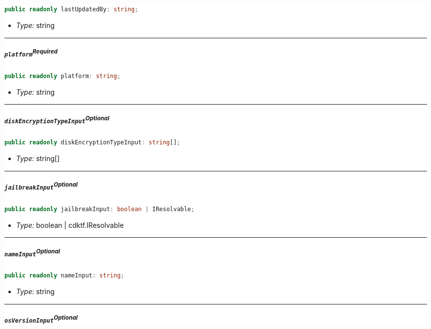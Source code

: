 ```typescript
public readonly lastUpdatedBy: string;
```

- *Type:* string

---

##### `platform`<sup>Required</sup> <a name="platform" id="@cdktf/provider-okta.policyDeviceAssuranceAndroid.PolicyDeviceAssuranceAndroid.property.platform"></a>

```typescript
public readonly platform: string;
```

- *Type:* string

---

##### `diskEncryptionTypeInput`<sup>Optional</sup> <a name="diskEncryptionTypeInput" id="@cdktf/provider-okta.policyDeviceAssuranceAndroid.PolicyDeviceAssuranceAndroid.property.diskEncryptionTypeInput"></a>

```typescript
public readonly diskEncryptionTypeInput: string[];
```

- *Type:* string[]

---

##### `jailbreakInput`<sup>Optional</sup> <a name="jailbreakInput" id="@cdktf/provider-okta.policyDeviceAssuranceAndroid.PolicyDeviceAssuranceAndroid.property.jailbreakInput"></a>

```typescript
public readonly jailbreakInput: boolean | IResolvable;
```

- *Type:* boolean | cdktf.IResolvable

---

##### `nameInput`<sup>Optional</sup> <a name="nameInput" id="@cdktf/provider-okta.policyDeviceAssuranceAndroid.PolicyDeviceAssuranceAndroid.property.nameInput"></a>

```typescript
public readonly nameInput: string;
```

- *Type:* string

---

##### `osVersionInput`<sup>Optional</sup> <a name="osVersionInput" id="@cdktf/provider-okta.policyDeviceAssuranceAndroid.PolicyDeviceAssuranceAndroid.property.osVersionInput"></a>

